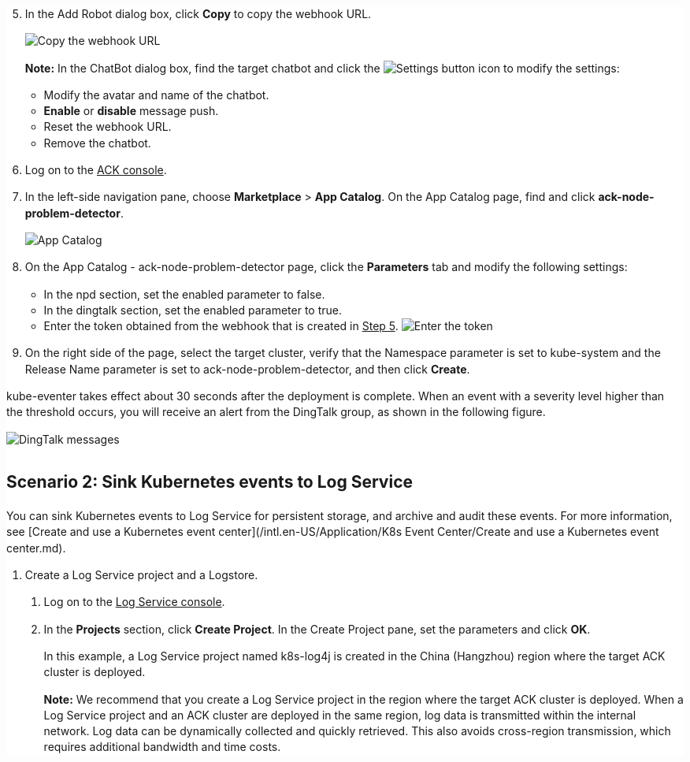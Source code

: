 5.  In the Add Robot dialog box, click **Copy** to copy the webhook URL.

    ![Copy the webhook URL](https://static-aliyun-doc.oss-accelerate.aliyuncs.com/assets/img/en-US/1155359951/p13532.png)

    **Note:** In the ChatBot dialog box, find the target chatbot and click the ![Settings button](https://static-aliyun-doc.oss-accelerate.aliyuncs.com/assets/img/en-US/1155359951/p13551.png) icon to modify the settings:

    -   Modify the avatar and name of the chatbot.
    -   **Enable** or **disable** message push.
    -   Reset the webhook URL.
    -   Remove the chatbot.
6.  Log on to the [ACK console](https://cs.console.aliyun.com).

7.  In the left-side navigation pane, choose **Marketplace** \> **App Catalog**. On the App Catalog page, find and click **ack-node-problem-detector**.

    ![App Catalog](https://static-aliyun-doc.oss-accelerate.aliyuncs.com/assets/img/en-US/2155359951/p51538.png)

8.  On the App Catalog - ack-node-problem-detector page, click the **Parameters** tab and modify the following settings:

    -   In the npd section, set the enabled parameter to false.
    -   In the dingtalk section, set the enabled parameter to true.
    -   Enter the token obtained from the webhook that is created in [Step 5](#step_nk9_ncp_ku7).
    ![Enter the token](https://static-aliyun-doc.oss-accelerate.aliyuncs.com/assets/img/en-US/2155359951/p65888.png)

9.  On the right side of the page, select the target cluster, verify that the Namespace parameter is set to kube-system and the Release Name parameter is set to ack-node-problem-detector, and then click **Create**.


kube-eventer takes effect about 30 seconds after the deployment is complete. When an event with a severity level higher than the threshold occurs, you will receive an alert from the DingTalk group, as shown in the following figure.

![DingTalk messages](https://static-aliyun-doc.oss-accelerate.aliyuncs.com/assets/img/en-US/1155359951/p13547.png)

## Scenario 2: Sink Kubernetes events to Log Service

You can sink Kubernetes events to Log Service for persistent storage, and archive and audit these events. For more information, see [Create and use a Kubernetes event center](/intl.en-US/Application/K8s Event Center/Create and use a Kubernetes event center.md).

1.  Create a Log Service project and a Logstore.

    1.  Log on to the [Log Service console](https://sls.console.aliyun.com/).

    2.  In the **Projects** section, click **Create Project**. In the Create Project pane, set the parameters and click **OK**.

        In this example, a Log Service project named k8s-log4j is created in the China \(Hangzhou\) region where the target ACK cluster is deployed.

        **Note:** We recommend that you create a Log Service project in the region where the target ACK cluster is deployed. When a Log Service project and an ACK cluster are deployed in the same region, log data is transmitted within the internal network. Log data can be dynamically collected and quickly retrieved. This also avoids cross-region transmission, which requires additional bandwidth and time costs.

